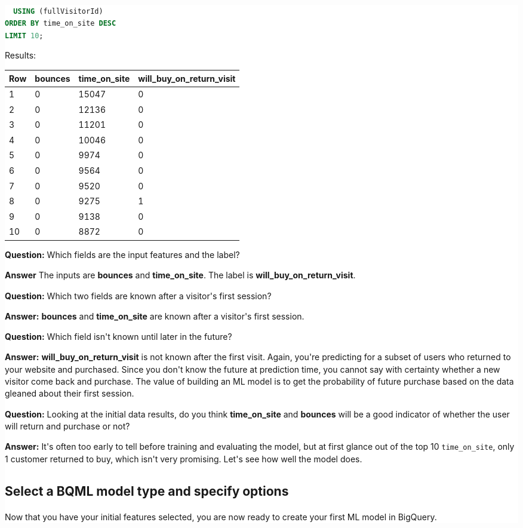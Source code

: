 ```sql
  USING (fullVisitorId)
ORDER BY time_on_site DESC
LIMIT 10;
```

Results:

| **Row** | **bounces** | **time_on_site** | **will_buy_on_return_visit** |
| ------- | ----------- | ---------------- | ---------------------------- |
| 1       | 0           | 15047            | 0                            |
| 2       | 0           | 12136            | 0                            |
| 3       | 0           | 11201            | 0                            |
| 4       | 0           | 10046            | 0                            |
| 5       | 0           | 9974             | 0                            |
| 6       | 0           | 9564             | 0                            |
| 7       | 0           | 9520             | 0                            |
| 8       | 0           | 9275             | 1                            |
| 9       | 0           | 9138             | 0                            |
| 10      | 0           | 8872             | 0                            |

**Question:** Which fields are the input features and the label?

**Answer** The inputs are **bounces** and **time_on_site**. The label is **will_buy_on_return_visit**.

**Question:** Which two fields are known after a visitor's first session?

**Answer:** **bounces** and **time_on_site** are known after a visitor's first session.

**Question:** Which field isn't known until later in the future?

**Answer:** **will_buy_on_return_visit** is not known after the first visit. Again, you're predicting for a subset of users who returned to your website and purchased. Since you don't know the future at prediction time, you cannot say with certainty whether a new visitor come back and purchase. The value of building an ML model is to get the probability of future purchase based on the data gleaned about their first session.

**Question:** Looking at the initial data results, do you think **time_on_site** and **bounces** will be a good indicator of whether the user will return and purchase or not?

**Answer:** It's often too early to tell before training and evaluating the model, but at first glance out of the top 10 `time_on_site`, only 1 customer returned to buy, which isn't very promising. Let's see how well the model does.

## Select a BQML model type and specify options

Now that you have your initial features selected, you are now ready to create your first ML model in BigQuery.
